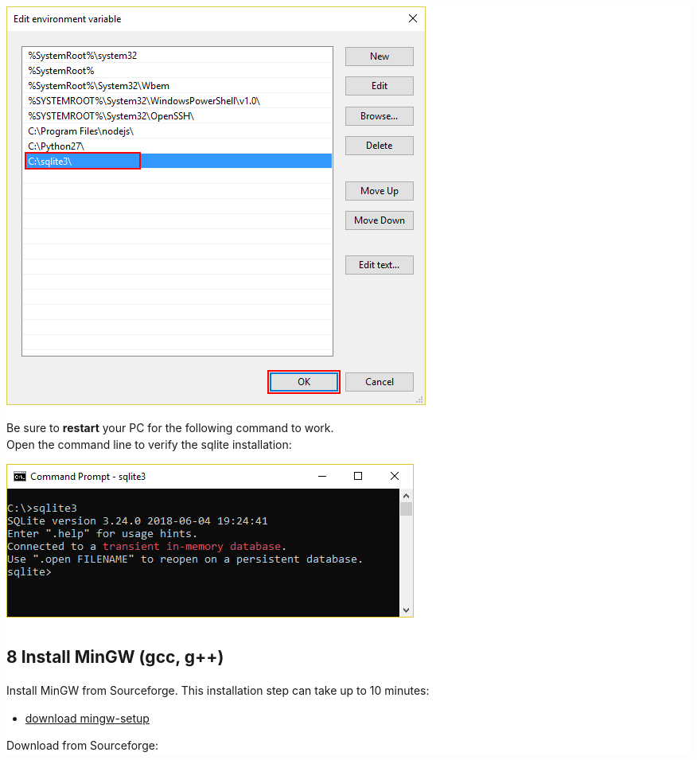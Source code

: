 ![sqlite3](../assets/win_install/sqlite3_env_variable_en.PNG)

Be sure to __restart__ your PC for the following command to work.  
Open the command line to verify the sqlite installation:

![sqlite3](../assets/win_install/sqlite3_success_en.PNG)

## 8 Install MinGW (gcc, g++)
Install MinGW from Sourceforge. This installation step can take up to 10 minutes:  
* [download mingw-setup](https://sourceforge.net/projects/mingw/files/Installer/)

Download from Sourceforge:  